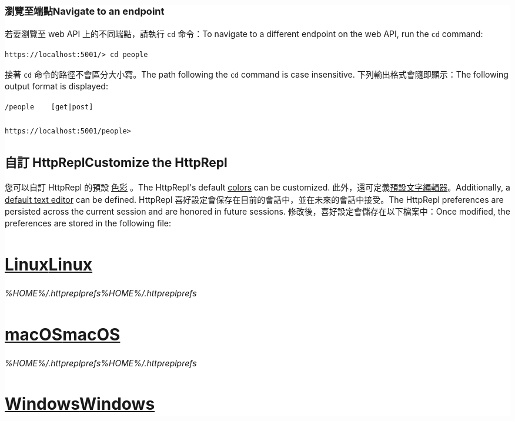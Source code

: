 ### <a name="navigate-to-an-endpoint"></a><span data-ttu-id="72535-153">瀏覽至端點</span><span class="sxs-lookup"><span data-stu-id="72535-153">Navigate to an endpoint</span></span>

<span data-ttu-id="72535-154">若要瀏覽至 web API 上的不同端點，請執行 `cd` 命令：</span><span class="sxs-lookup"><span data-stu-id="72535-154">To navigate to a different endpoint on the web API, run the `cd` command:</span></span>

```console
https://localhost:5001/> cd people
```

<span data-ttu-id="72535-155">接著 `cd` 命令的路徑不會區分大小寫。</span><span class="sxs-lookup"><span data-stu-id="72535-155">The path following the `cd` command is case insensitive.</span></span> <span data-ttu-id="72535-156">下列輸出格式會隨即顯示：</span><span class="sxs-lookup"><span data-stu-id="72535-156">The following output format is displayed:</span></span>

```console
/people    [get|post]

https://localhost:5001/people>
```

## <a name="customize-the-httprepl"></a><span data-ttu-id="72535-157">自訂 HttpRepl</span><span class="sxs-lookup"><span data-stu-id="72535-157">Customize the HttpRepl</span></span>

<span data-ttu-id="72535-158">您可以自訂 HttpRepl 的預設 [色彩](#set-color-preferences) 。</span><span class="sxs-lookup"><span data-stu-id="72535-158">The HttpRepl's default [colors](#set-color-preferences) can be customized.</span></span> <span data-ttu-id="72535-159">此外，還可定義[預設文字編輯器](#set-the-default-text-editor)。</span><span class="sxs-lookup"><span data-stu-id="72535-159">Additionally, a [default text editor](#set-the-default-text-editor) can be defined.</span></span> <span data-ttu-id="72535-160">HttpRepl 喜好設定會保存在目前的會話中，並在未來的會話中接受。</span><span class="sxs-lookup"><span data-stu-id="72535-160">The HttpRepl preferences are persisted across the current session and are honored in future sessions.</span></span> <span data-ttu-id="72535-161">修改後，喜好設定會儲存在以下檔案中：</span><span class="sxs-lookup"><span data-stu-id="72535-161">Once modified, the preferences are stored in the following file:</span></span>

# <a name="linux"></a>[<span data-ttu-id="72535-162">Linux</span><span class="sxs-lookup"><span data-stu-id="72535-162">Linux</span></span>](#tab/linux)

<span data-ttu-id="72535-163">*%HOME%/.httpreplprefs*</span><span class="sxs-lookup"><span data-stu-id="72535-163">*%HOME%/.httpreplprefs*</span></span>

# <a name="macos"></a>[<span data-ttu-id="72535-164">macOS</span><span class="sxs-lookup"><span data-stu-id="72535-164">macOS</span></span>](#tab/macos)

<span data-ttu-id="72535-165">*%HOME%/.httpreplprefs*</span><span class="sxs-lookup"><span data-stu-id="72535-165">*%HOME%/.httpreplprefs*</span></span>

# <a name="windows"></a>[<span data-ttu-id="72535-166">Windows</span><span class="sxs-lookup"><span data-stu-id="72535-166">Windows</span></span>](#tab/windows)
